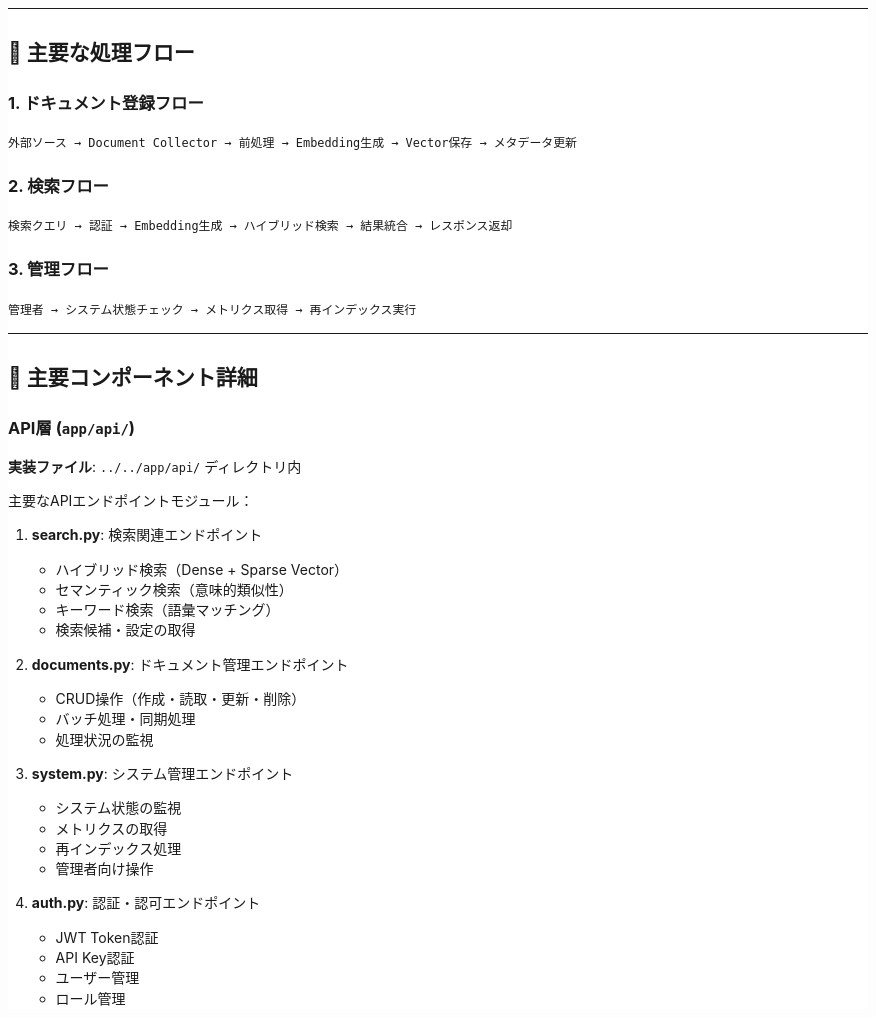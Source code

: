 
---

## 🔄 主要な処理フロー

### 1. ドキュメント登録フロー

```plaintext
外部ソース → Document Collector → 前処理 → Embedding生成 → Vector保存 → メタデータ更新
```

### 2. 検索フロー

```plaintext
検索クエリ → 認証 → Embedding生成 → ハイブリッド検索 → 結果統合 → レスポンス返却
```

### 3. 管理フロー

```plaintext
管理者 → システム状態チェック → メトリクス取得 → 再インデックス実行
```

---

## 🔧 主要コンポーネント詳細

### API層 (`app/api/`)

**実装ファイル**: `../../app/api/` ディレクトリ内

主要なAPIエンドポイントモジュール：

1. **search.py**: 検索関連エンドポイント
   - ハイブリッド検索（Dense + Sparse Vector）
   - セマンティック検索（意味的類似性）
   - キーワード検索（語彙マッチング）
   - 検索候補・設定の取得

2. **documents.py**: ドキュメント管理エンドポイント
   - CRUD操作（作成・読取・更新・削除）
   - バッチ処理・同期処理
   - 処理状況の監視

3. **system.py**: システム管理エンドポイント
   - システム状態の監視
   - メトリクスの取得
   - 再インデックス処理
   - 管理者向け操作

4. **auth.py**: 認証・認可エンドポイント
   - JWT Token認証
   - API Key認証
   - ユーザー管理
   - ロール管理
